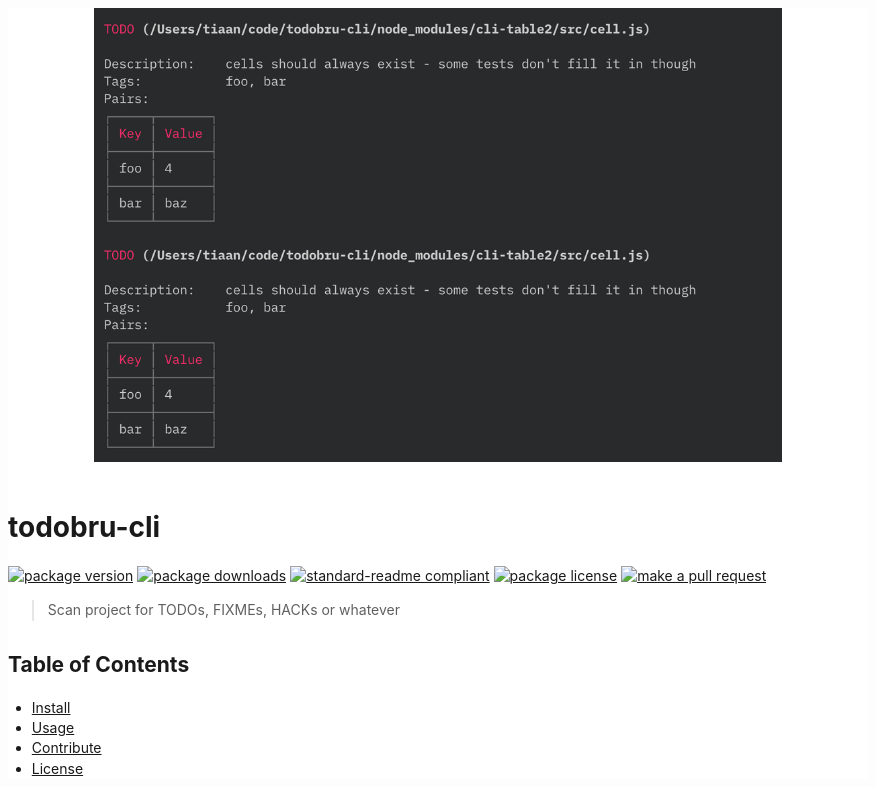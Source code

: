 
<div align="center">
    <img width="80%" src="preview.png" alt="preview">
</div>

# todobru-cli
[![package version](https://img.shields.io/npm/v/todobru-cli.svg?style=flat-square)](https://npmjs.org/package/todobru-cli)
[![package downloads](https://img.shields.io/npm/dm/todobru-cli.svg?style=flat-square)](https://npmjs.org/package/todobru-cli)
[![standard-readme compliant](https://img.shields.io/badge/readme%20style-standard-brightgreen.svg?style=flat-square)](https://github.com/RichardLitt/standard-readme)
[![package license](https://img.shields.io/npm/l/todobru-cli.svg?style=flat-square)](https://npmjs.org/package/todobru-cli)
[![make a pull request](https://img.shields.io/badge/PRs-welcome-brightgreen.svg?style=flat-square)](http://makeapullrequest.com)

> Scan project for TODOs, FIXMEs, HACKs or whatever

## Table of Contents

- [Install](#install)
- [Usage](#usage)
- [Contribute](#contribute)
- [License](#License)
